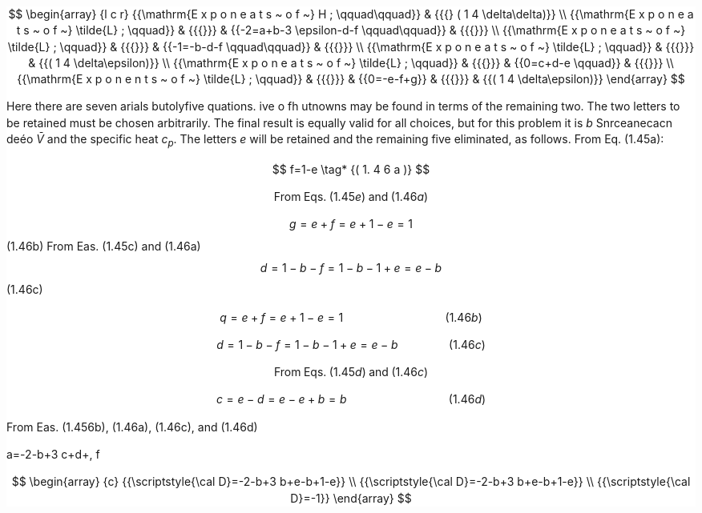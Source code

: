 $$
\begin{array} {l c r} {{\mathrm{E x p o n e a t s ~ o f ~} H ; \qquad\qquad}} & {{{} ( 1 4 \delta\delta)}} \\ {{\mathrm{E x p o n e a t s ~ o f ~} \tilde{L} ; \qquad}} & {{{}}} & {{-2=a+b-3 \epsilon-d-f \qquad\qquad}} & {{{}}} \\ {{\mathrm{E x p o n e a t s ~ o f ~} \tilde{L} ; \qquad}} & {{{}}} & {{-1=-b-d-f \qquad\qquad}} & {{{}}} \\ {{\mathrm{E x p o n e a t s ~ o f ~} \tilde{L} ; \qquad}} & {{{}}} & {{( 1 4 \delta\epsilon)}} \\ {{\mathrm{E x p o n e a t s ~ o f ~} \tilde{L} ; \qquad}} & {{{}}} & {{0=c+d-e \qquad}} & {{{}}} \\ {{\mathrm{E x p o n e n t s ~ o f ~} \tilde{L} ; \qquad}} & {{{}}} & {{0=-e-f+g}} & {{{}}} & {{( 1 4 \delta\epsilon)}} \end{array}
$$

Here there are seven arials butolyfive quations. ive o fh utnowns may be found in terms of the remaining two. The two letters to be retained must be chosen arbitrarily. The final result is equally valid for all choices, but for this problem it is $b$ Snrceanecacn deéo $\bar{V}$ and the specific heat $c_{p}.$ The letters
 $e$ will be retained and the remaining five eliminated, as follows. From Eq. (1.45a):

$$
f=1-e \tag* {( 1. 4 6 a )}
$$

$$
\mathrm{F r o m \; E q s. \;} ( 1. 4 5 e ) \; \mathrm{a n d} \; ( 1. 4 6 a )
$$

$$
g=e+f=e+1-e=1
$$
(1.46b)
From Eas. (1.45c) and (1.46a)
$$
d=1-b-f=1-b-1+e=e-b
$$
(1.46c)

$$
q=e+f=e+1-e=1 \qquad\qquad\qquad\qquad( 1. 4 6 b )
$$

$$
d=1-b-f=1-b-1+e=e-b \qquad\qquad( 1. 4 6 c )
$$

$$
\mathrm{F r o m \; E q s.} \; ( 1. 4 5 d ) \; \mathrm{a n d} \; ( 1. 4 6 c )
$$

$$
c=e-d=e-e+b=b \qquad\qquad\qquad\qquad( 1. 4 6 d )
$$

From Eas. (1.456b), (1.46a), (1.46c), and (1.46d)

a=-2-b+3 c+d+\, f

$$
\begin{array} {c} {{\scriptstyle{\cal D}=-2-b+3 b+e-b+1-e}} \\ {{\scriptstyle{\cal D}=-2-b+3 b+e-b+1-e}} \\ {{\scriptstyle{\cal D}=-1}} \end{array}
$$
